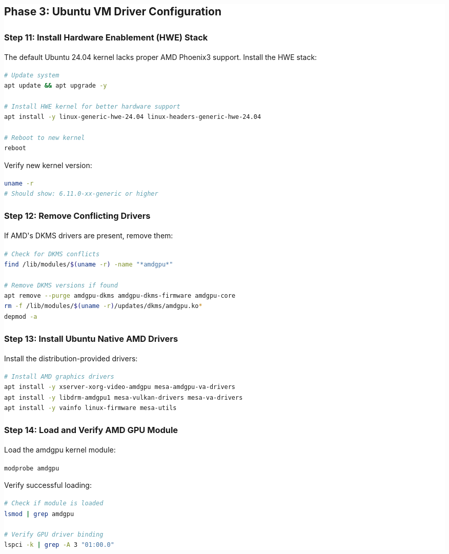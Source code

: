 ## Phase 3: Ubuntu VM Driver Configuration

### Step 11: Install Hardware Enablement (HWE) Stack

The default Ubuntu 24.04 kernel lacks proper AMD Phoenix3 support. Install the HWE stack:

```bash
# Update system
apt update && apt upgrade -y

# Install HWE kernel for better hardware support
apt install -y linux-generic-hwe-24.04 linux-headers-generic-hwe-24.04

# Reboot to new kernel
reboot
```

Verify new kernel version:
```bash
uname -r
# Should show: 6.11.0-xx-generic or higher
```

### Step 12: Remove Conflicting Drivers

If AMD's DKMS drivers are present, remove them:
```bash
# Check for DKMS conflicts
find /lib/modules/$(uname -r) -name "*amdgpu*"

# Remove DKMS versions if found
apt remove --purge amdgpu-dkms amdgpu-dkms-firmware amdgpu-core
rm -f /lib/modules/$(uname -r)/updates/dkms/amdgpu.ko*
depmod -a
```

### Step 13: Install Ubuntu Native AMD Drivers

Install the distribution-provided drivers:
```bash
# Install AMD graphics drivers
apt install -y xserver-xorg-video-amdgpu mesa-amdgpu-va-drivers
apt install -y libdrm-amdgpu1 mesa-vulkan-drivers mesa-va-drivers
apt install -y vainfo linux-firmware mesa-utils
```

### Step 14: Load and Verify AMD GPU Module

Load the amdgpu kernel module:
```bash
modprobe amdgpu
```

Verify successful loading:
```bash
# Check if module is loaded
lsmod | grep amdgpu

# Verify GPU driver binding
lspci -k | grep -A 3 "01:00.0"
```
